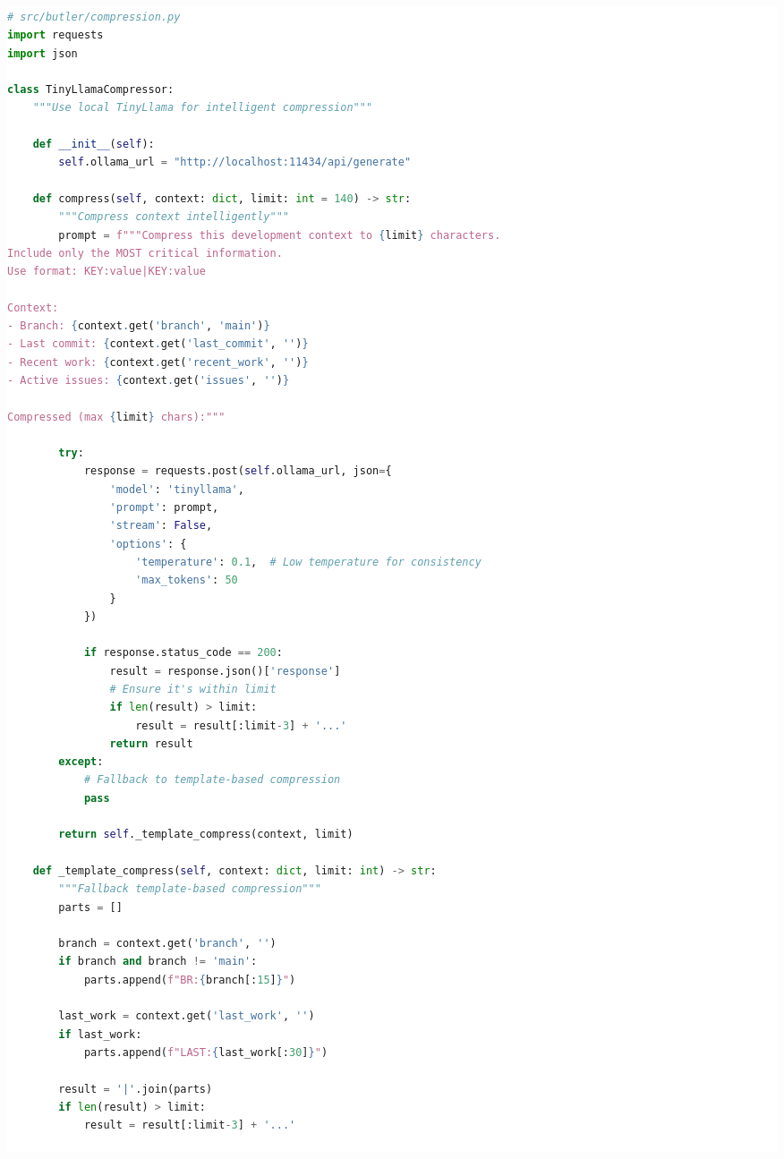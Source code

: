 ```python
# src/butler/compression.py
import requests
import json

class TinyLlamaCompressor:
    """Use local TinyLlama for intelligent compression"""
    
    def __init__(self):
        self.ollama_url = "http://localhost:11434/api/generate"
    
    def compress(self, context: dict, limit: int = 140) -> str:
        """Compress context intelligently"""
        prompt = f"""Compress this development context to {limit} characters.
Include only the MOST critical information.
Use format: KEY:value|KEY:value

Context:
- Branch: {context.get('branch', 'main')}
- Last commit: {context.get('last_commit', '')}
- Recent work: {context.get('recent_work', '')}
- Active issues: {context.get('issues', '')}

Compressed (max {limit} chars):"""
        
        try:
            response = requests.post(self.ollama_url, json={
                'model': 'tinyllama',
                'prompt': prompt,
                'stream': False,
                'options': {
                    'temperature': 0.1,  # Low temperature for consistency
                    'max_tokens': 50
                }
            })
            
            if response.status_code == 200:
                result = response.json()['response']
                # Ensure it's within limit
                if len(result) > limit:
                    result = result[:limit-3] + '...'
                return result
        except:
            # Fallback to template-based compression
            pass
        
        return self._template_compress(context, limit)
    
    def _template_compress(self, context: dict, limit: int) -> str:
        """Fallback template-based compression"""
        parts = []
        
        branch = context.get('branch', '')
        if branch and branch != 'main':
            parts.append(f"BR:{branch[:15]}")
        
        last_work = context.get('last_work', '')
        if last_work:
            parts.append(f"LAST:{last_work[:30]}")
        
        result = '|'.join(parts)
        if len(result) > limit:
            result = result[:limit-3] + '...'
        
```